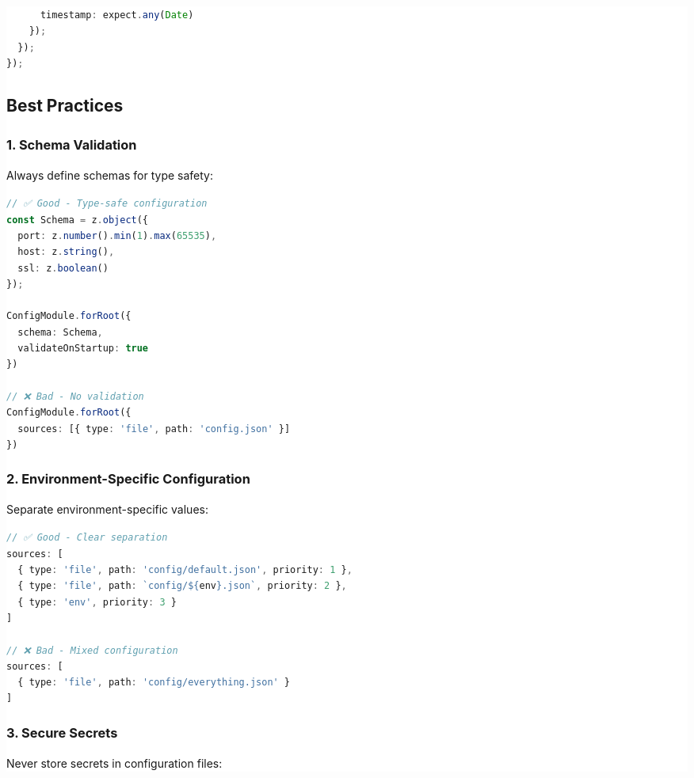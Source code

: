```typescript
      timestamp: expect.any(Date)
    });
  });
});
```

## Best Practices

### 1. Schema Validation

Always define schemas for type safety:

```typescript
// ✅ Good - Type-safe configuration
const Schema = z.object({
  port: z.number().min(1).max(65535),
  host: z.string(),
  ssl: z.boolean()
});

ConfigModule.forRoot({
  schema: Schema,
  validateOnStartup: true
})

// ❌ Bad - No validation
ConfigModule.forRoot({
  sources: [{ type: 'file', path: 'config.json' }]
})
```

### 2. Environment-Specific Configuration

Separate environment-specific values:

```typescript
// ✅ Good - Clear separation
sources: [
  { type: 'file', path: 'config/default.json', priority: 1 },
  { type: 'file', path: `config/${env}.json`, priority: 2 },
  { type: 'env', priority: 3 }
]

// ❌ Bad - Mixed configuration
sources: [
  { type: 'file', path: 'config/everything.json' }
]
```

### 3. Secure Secrets

Never store secrets in configuration files:
